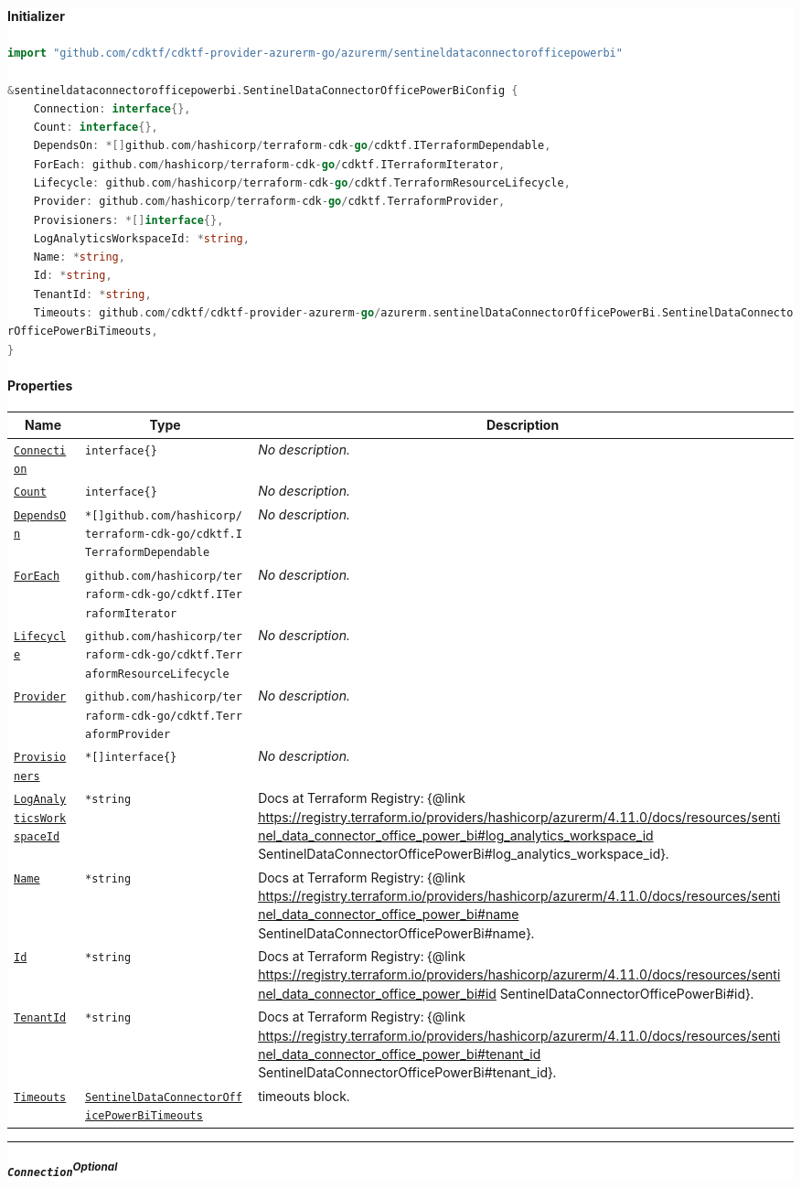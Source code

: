 #### Initializer <a name="Initializer" id="@cdktf/provider-azurerm.sentinelDataConnectorOfficePowerBi.SentinelDataConnectorOfficePowerBiConfig.Initializer"></a>

```go
import "github.com/cdktf/cdktf-provider-azurerm-go/azurerm/sentineldataconnectorofficepowerbi"

&sentineldataconnectorofficepowerbi.SentinelDataConnectorOfficePowerBiConfig {
	Connection: interface{},
	Count: interface{},
	DependsOn: *[]github.com/hashicorp/terraform-cdk-go/cdktf.ITerraformDependable,
	ForEach: github.com/hashicorp/terraform-cdk-go/cdktf.ITerraformIterator,
	Lifecycle: github.com/hashicorp/terraform-cdk-go/cdktf.TerraformResourceLifecycle,
	Provider: github.com/hashicorp/terraform-cdk-go/cdktf.TerraformProvider,
	Provisioners: *[]interface{},
	LogAnalyticsWorkspaceId: *string,
	Name: *string,
	Id: *string,
	TenantId: *string,
	Timeouts: github.com/cdktf/cdktf-provider-azurerm-go/azurerm.sentinelDataConnectorOfficePowerBi.SentinelDataConnectorOfficePowerBiTimeouts,
}
```

#### Properties <a name="Properties" id="Properties"></a>

| **Name** | **Type** | **Description** |
| --- | --- | --- |
| <code><a href="#@cdktf/provider-azurerm.sentinelDataConnectorOfficePowerBi.SentinelDataConnectorOfficePowerBiConfig.property.connection">Connection</a></code> | <code>interface{}</code> | *No description.* |
| <code><a href="#@cdktf/provider-azurerm.sentinelDataConnectorOfficePowerBi.SentinelDataConnectorOfficePowerBiConfig.property.count">Count</a></code> | <code>interface{}</code> | *No description.* |
| <code><a href="#@cdktf/provider-azurerm.sentinelDataConnectorOfficePowerBi.SentinelDataConnectorOfficePowerBiConfig.property.dependsOn">DependsOn</a></code> | <code>*[]github.com/hashicorp/terraform-cdk-go/cdktf.ITerraformDependable</code> | *No description.* |
| <code><a href="#@cdktf/provider-azurerm.sentinelDataConnectorOfficePowerBi.SentinelDataConnectorOfficePowerBiConfig.property.forEach">ForEach</a></code> | <code>github.com/hashicorp/terraform-cdk-go/cdktf.ITerraformIterator</code> | *No description.* |
| <code><a href="#@cdktf/provider-azurerm.sentinelDataConnectorOfficePowerBi.SentinelDataConnectorOfficePowerBiConfig.property.lifecycle">Lifecycle</a></code> | <code>github.com/hashicorp/terraform-cdk-go/cdktf.TerraformResourceLifecycle</code> | *No description.* |
| <code><a href="#@cdktf/provider-azurerm.sentinelDataConnectorOfficePowerBi.SentinelDataConnectorOfficePowerBiConfig.property.provider">Provider</a></code> | <code>github.com/hashicorp/terraform-cdk-go/cdktf.TerraformProvider</code> | *No description.* |
| <code><a href="#@cdktf/provider-azurerm.sentinelDataConnectorOfficePowerBi.SentinelDataConnectorOfficePowerBiConfig.property.provisioners">Provisioners</a></code> | <code>*[]interface{}</code> | *No description.* |
| <code><a href="#@cdktf/provider-azurerm.sentinelDataConnectorOfficePowerBi.SentinelDataConnectorOfficePowerBiConfig.property.logAnalyticsWorkspaceId">LogAnalyticsWorkspaceId</a></code> | <code>*string</code> | Docs at Terraform Registry: {@link https://registry.terraform.io/providers/hashicorp/azurerm/4.11.0/docs/resources/sentinel_data_connector_office_power_bi#log_analytics_workspace_id SentinelDataConnectorOfficePowerBi#log_analytics_workspace_id}. |
| <code><a href="#@cdktf/provider-azurerm.sentinelDataConnectorOfficePowerBi.SentinelDataConnectorOfficePowerBiConfig.property.name">Name</a></code> | <code>*string</code> | Docs at Terraform Registry: {@link https://registry.terraform.io/providers/hashicorp/azurerm/4.11.0/docs/resources/sentinel_data_connector_office_power_bi#name SentinelDataConnectorOfficePowerBi#name}. |
| <code><a href="#@cdktf/provider-azurerm.sentinelDataConnectorOfficePowerBi.SentinelDataConnectorOfficePowerBiConfig.property.id">Id</a></code> | <code>*string</code> | Docs at Terraform Registry: {@link https://registry.terraform.io/providers/hashicorp/azurerm/4.11.0/docs/resources/sentinel_data_connector_office_power_bi#id SentinelDataConnectorOfficePowerBi#id}. |
| <code><a href="#@cdktf/provider-azurerm.sentinelDataConnectorOfficePowerBi.SentinelDataConnectorOfficePowerBiConfig.property.tenantId">TenantId</a></code> | <code>*string</code> | Docs at Terraform Registry: {@link https://registry.terraform.io/providers/hashicorp/azurerm/4.11.0/docs/resources/sentinel_data_connector_office_power_bi#tenant_id SentinelDataConnectorOfficePowerBi#tenant_id}. |
| <code><a href="#@cdktf/provider-azurerm.sentinelDataConnectorOfficePowerBi.SentinelDataConnectorOfficePowerBiConfig.property.timeouts">Timeouts</a></code> | <code><a href="#@cdktf/provider-azurerm.sentinelDataConnectorOfficePowerBi.SentinelDataConnectorOfficePowerBiTimeouts">SentinelDataConnectorOfficePowerBiTimeouts</a></code> | timeouts block. |

---

##### `Connection`<sup>Optional</sup> <a name="Connection" id="@cdktf/provider-azurerm.sentinelDataConnectorOfficePowerBi.SentinelDataConnectorOfficePowerBiConfig.property.connection"></a>
